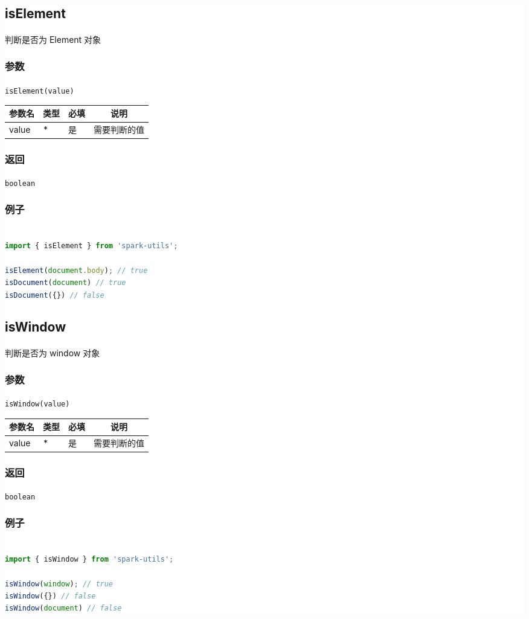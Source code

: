 ## isElement

判断是否为 Element 对象

### 参数

`isElement(value)`

| 参数名 | 类型 | 必填 | 说明 |
| --- | --- | --- | --- |
| value | * | 是 | 需要判断的值 |

### 返回

`boolean`

### 例子

```js
    
import { isElement } from 'spark-utils';

isElement(document.body); // true
isDocument(document) // true
isDocument({}) // false

```

## isWindow

判断是否为 window 对象

### 参数

`isWindow(value)`

| 参数名 | 类型 | 必填 | 说明 |
| --- | --- | --- | --- |
| value | * | 是 | 需要判断的值 |

### 返回

`boolean`

### 例子

```js
    
import { isWindow } from 'spark-utils';

isWindow(window); // true
isWindow({}) // false
isWindow(document) // false

```
